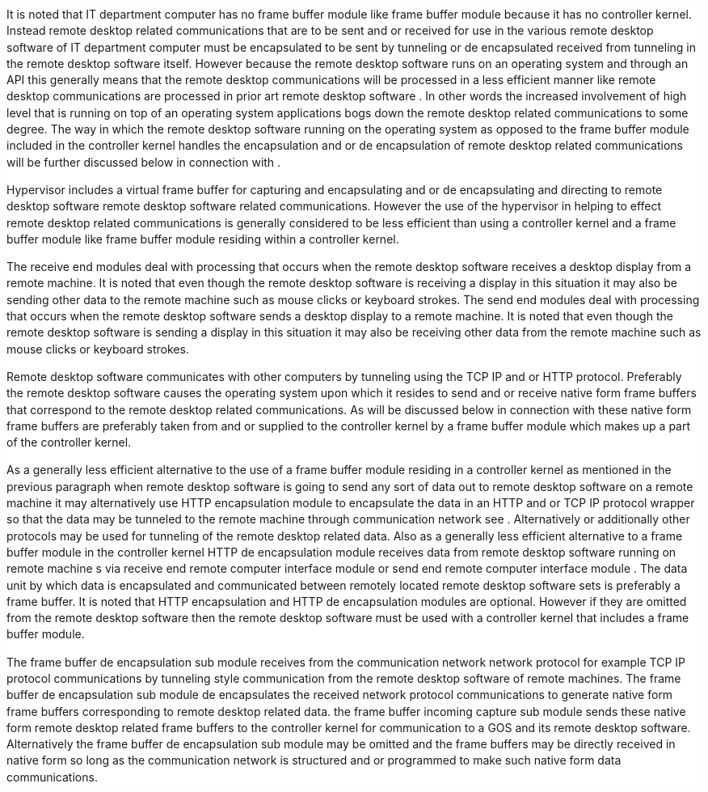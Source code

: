 It is noted that IT department computer has no frame buffer module like frame buffer module because it has no controller kernel. Instead remote desktop related communications that are to be sent and or received for use in the various remote desktop software of IT department computer must be encapsulated to be sent by tunneling or de encapsulated received from tunneling in the remote desktop software itself. However because the remote desktop software runs on an operating system and through an API this generally means that the remote desktop communications will be processed in a less efficient manner like remote desktop communications are processed in prior art remote desktop software . In other words the increased involvement of high level that is running on top of an operating system applications bogs down the remote desktop related communications to some degree. The way in which the remote desktop software running on the operating system as opposed to the frame buffer module included in the controller kernel handles the encapsulation and or de encapsulation of remote desktop related communications will be further discussed below in connection with .

Hypervisor includes a virtual frame buffer for capturing and encapsulating and or de encapsulating and directing to remote desktop software remote desktop software related communications. However the use of the hypervisor in helping to effect remote desktop related communications is generally considered to be less efficient than using a controller kernel and a frame buffer module like frame buffer module residing within a controller kernel.

The receive end modules deal with processing that occurs when the remote desktop software receives a desktop display from a remote machine. It is noted that even though the remote desktop software is receiving a display in this situation it may also be sending other data to the remote machine such as mouse clicks or keyboard strokes. The send end modules deal with processing that occurs when the remote desktop software sends a desktop display to a remote machine. It is noted that even though the remote desktop software is sending a display in this situation it may also be receiving other data from the remote machine such as mouse clicks or keyboard strokes.

Remote desktop software communicates with other computers by tunneling using the TCP IP and or HTTP protocol. Preferably the remote desktop software causes the operating system upon which it resides to send and or receive native form frame buffers that correspond to the remote desktop related communications. As will be discussed below in connection with these native form frame buffers are preferably taken from and or supplied to the controller kernel by a frame buffer module which makes up a part of the controller kernel.

As a generally less efficient alternative to the use of a frame buffer module residing in a controller kernel as mentioned in the previous paragraph when remote desktop software is going to send any sort of data out to remote desktop software on a remote machine it may alternatively use HTTP encapsulation module to encapsulate the data in an HTTP and or TCP IP protocol wrapper so that the data may be tunneled to the remote machine through communication network see . Alternatively or additionally other protocols may be used for tunneling of the remote desktop related data. Also as a generally less efficient alternative to a frame buffer module in the controller kernel HTTP de encapsulation module receives data from remote desktop software running on remote machine s via receive end remote computer interface module or send end remote computer interface module . The data unit by which data is encapsulated and communicated between remotely located remote desktop software sets is preferably a frame buffer. It is noted that HTTP encapsulation and HTTP de encapsulation modules are optional. However if they are omitted from the remote desktop software then the remote desktop software must be used with a controller kernel that includes a frame buffer module.

The frame buffer de encapsulation sub module receives from the communication network network protocol for example TCP IP protocol communications by tunneling style communication from the remote desktop software of remote machines. The frame buffer de encapsulation sub module de encapsulates the received network protocol communications to generate native form frame buffers corresponding to remote desktop related data. the frame buffer incoming capture sub module sends these native form remote desktop related frame buffers to the controller kernel for communication to a GOS and its remote desktop software. Alternatively the frame buffer de encapsulation sub module may be omitted and the frame buffers may be directly received in native form so long as the communication network is structured and or programmed to make such native form data communications.
